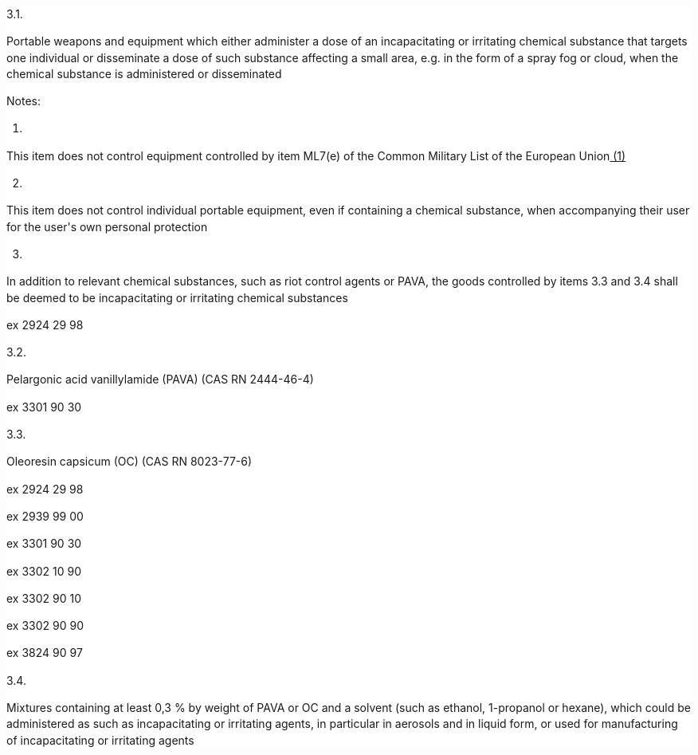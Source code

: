   

3.1.

Portable weapons and equipment which either administer a dose of an incapacitating or irritating chemical substance that targets one individual or disseminate a dose of such substance affecting a small area, e.g. in the form of a spray fog or cloud, when the chemical substance is administered or disseminated

Notes:

  

1.

This item does not control equipment controlled by item ML7(e) of the Common Military List of the European Union[ (1)](#ntr1-L_2019030EN.01003201-E0001)

  

2.

This item does not control individual portable equipment, even if containing a chemical substance, when accompanying their user for the user's own personal protection

  

3.

In addition to relevant chemical substances, such as riot control agents or PAVA, the goods controlled by items 3.3 and 3.4 shall be deemed to be incapacitating or irritating chemical substances

ex 2924 29 98

  

3.2.

Pelargonic acid vanillylamide (PAVA) (CAS RN 2444-46-4)

ex 3301 90 30

  

3.3.

Oleoresin capsicum (OC) (CAS RN 8023-77-6)

ex 2924 29 98

ex 2939 99 00

ex 3301 90 30

ex 3302 10 90

ex 3302 90 10

ex 3302 90 90

ex 3824 90 97

  

3.4.

Mixtures containing at least 0,3 % by weight of PAVA or OC and a solvent (such as ethanol, 1-propanol or hexane), which could be administered as such as incapacitating or irritating agents, in particular in aerosols and in liquid form, or used for manufacturing of incapacitating or irritating agents
